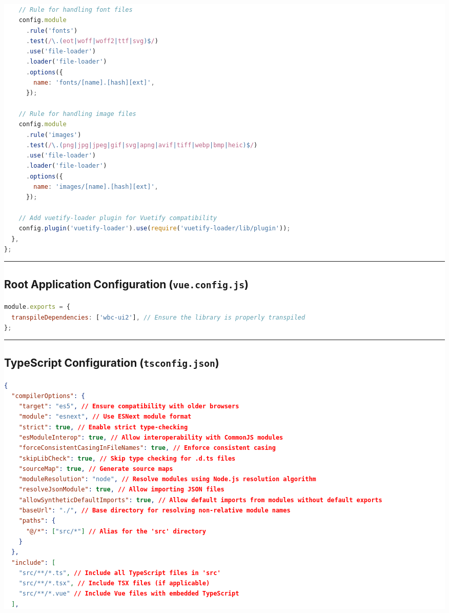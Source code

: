 ```javascript
    // Rule for handling font files
    config.module
      .rule('fonts')
      .test(/\.(eot|woff|woff2|ttf|svg)$/)
      .use('file-loader')
      .loader('file-loader')
      .options({
        name: 'fonts/[name].[hash][ext]',
      });

    // Rule for handling image files
    config.module
      .rule('images')
      .test(/\.(png|jpg|jpeg|gif|svg|apng|avif|tiff|webp|bmp|heic)$/)
      .use('file-loader')
      .loader('file-loader')
      .options({
        name: 'images/[name].[hash][ext]',
      });

    // Add vuetify-loader plugin for Vuetify compatibility
    config.plugin('vuetify-loader').use(require('vuetify-loader/lib/plugin'));
  },
};
```

---

## Root Application Configuration (`vue.config.js`)

```javascript
module.exports = {
  transpileDependencies: ['wbc-ui2'], // Ensure the library is properly transpiled
};
```

---

## TypeScript Configuration (`tsconfig.json`)

```json
{
  "compilerOptions": {
    "target": "es5", // Ensure compatibility with older browsers
    "module": "esnext", // Use ESNext module format
    "strict": true, // Enable strict type-checking
    "esModuleInterop": true, // Allow interoperability with CommonJS modules
    "forceConsistentCasingInFileNames": true, // Enforce consistent casing
    "skipLibCheck": true, // Skip type checking for .d.ts files
    "sourceMap": true, // Generate source maps
    "moduleResolution": "node", // Resolve modules using Node.js resolution algorithm
    "resolveJsonModule": true, // Allow importing JSON files
    "allowSyntheticDefaultImports": true, // Allow default imports from modules without default exports
    "baseUrl": "./", // Base directory for resolving non-relative module names
    "paths": {
      "@/*": ["src/*"] // Alias for the 'src' directory
    }
  },
  "include": [
    "src/**/*.ts", // Include all TypeScript files in 'src'
    "src/**/*.tsx", // Include TSX files (if applicable)
    "src/**/*.vue" // Include Vue files with embedded TypeScript
  ],
```